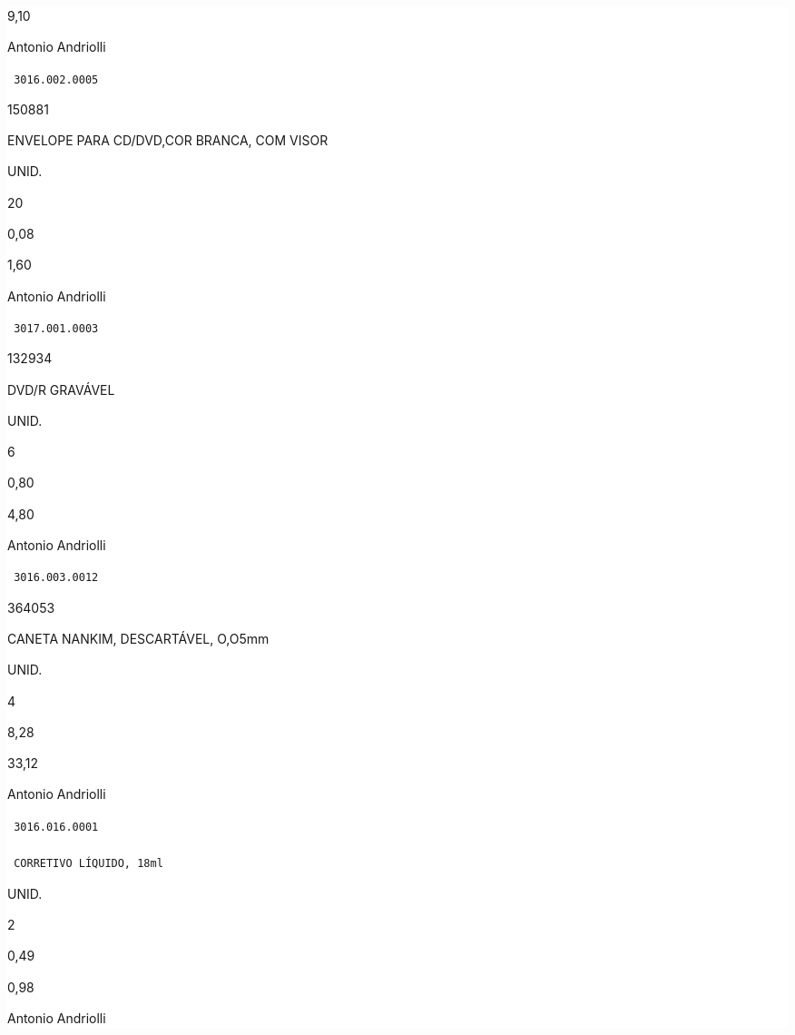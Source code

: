    9,10

   Antonio Andriolli

     3016.002.0005

   150881

   ENVELOPE PARA CD/DVD,COR BRANCA, COM VISOR

   UNID.

   20

   0,08

   1,60

   Antonio Andriolli

     3017.001.0003

   132934

   DVD/R GRAVÁVEL

   UNID.

   6

   0,80

   4,80

   Antonio Andriolli

     3016.003.0012

   364053

   CANETA NANKIM, DESCARTÁVEL, O,O5mm

   UNID.

   4

   8,28

   33,12

   Antonio Andriolli

     3016.016.0001

     CORRETIVO LÍQUIDO, 18ml

   UNID.

   2

   0,49

   0,98

   Antonio Andriolli
